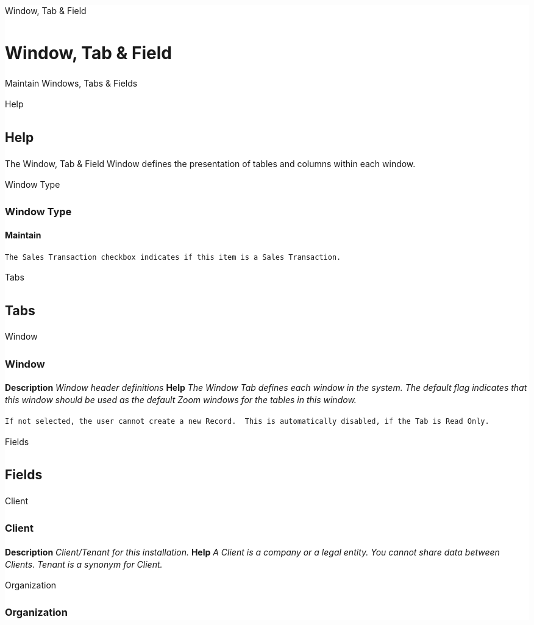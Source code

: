 
Window, Tab & Field
# Window, Tab & Field


Maintain Windows, Tabs & Fields

Help
## Help

The Window, Tab & Field Window defines the presentation of tables and columns within each window.

Window Type
### Window Type

**Maintain**

```
The Sales Transaction checkbox indicates if this item is a Sales Transaction.
```

Tabs
## Tabs


Window
### Window

**Description**
 *Window header definitions*
**Help**
 *The Window Tab defines each window in the system. The default flag indicates that this window should be used as the default Zoom windows for the tables in this window.*

```
If not selected, the user cannot create a new Record.  This is automatically disabled, if the Tab is Read Only.
```
Fields
## Fields


Client
### Client

**Description**
 *Client/Tenant for this installation.*
**Help**
 *A Client is a company or a legal entity. You cannot share data between Clients. Tenant is a synonym for Client.*

Organization
### Organization
